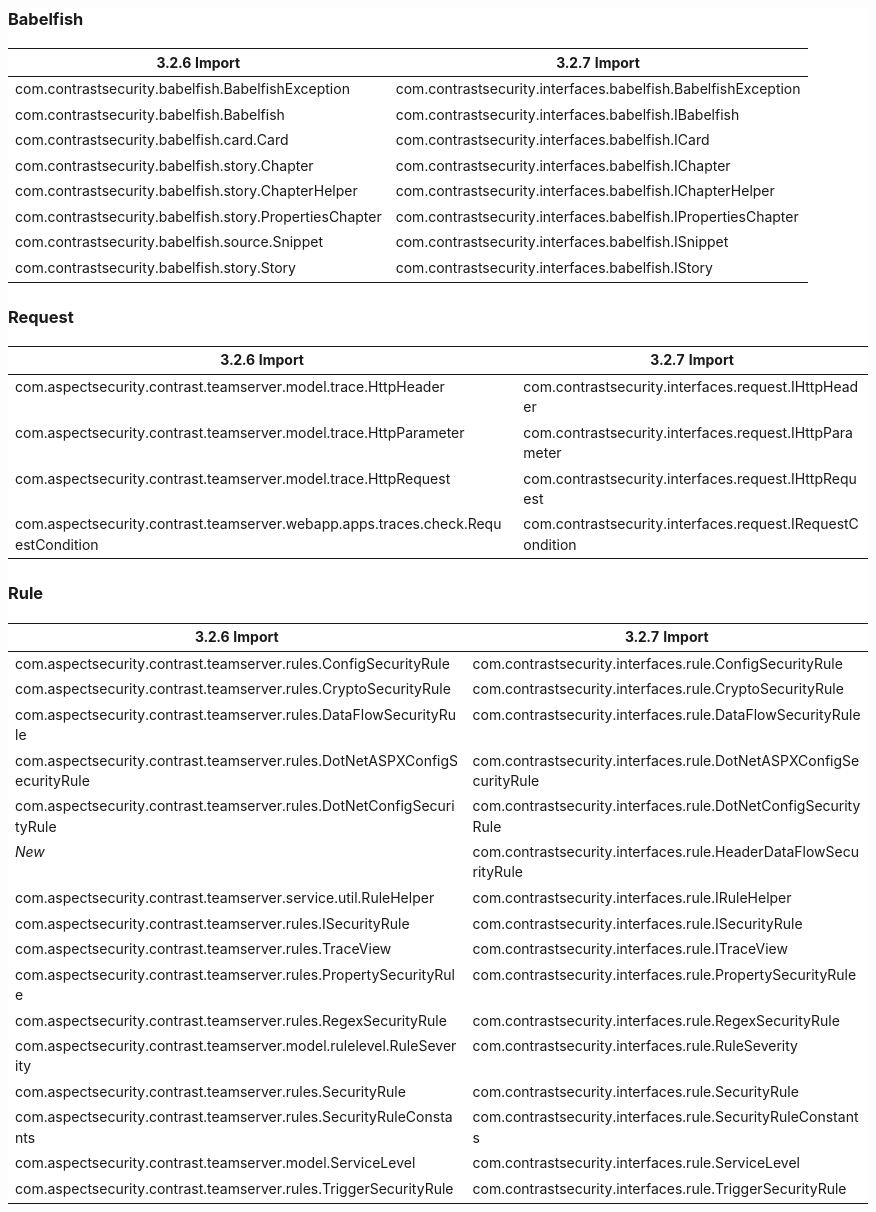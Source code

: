 ### Babelfish

 3.2.6 Import | 3.2.7 Import
 ------------ | ------------
 com.contrastsecurity.babelfish.BabelfishException | com.contrastsecurity.interfaces.babelfish.BabelfishException 
 com.contrastsecurity.babelfish.Babelfish | com.contrastsecurity.interfaces.babelfish.IBabelfish
 com.contrastsecurity.babelfish.card.Card | com.contrastsecurity.interfaces.babelfish.ICard
 com.contrastsecurity.babelfish.story.Chapter | com.contrastsecurity.interfaces.babelfish.IChapter
 com.contrastsecurity.babelfish.story.ChapterHelper | com.contrastsecurity.interfaces.babelfish.IChapterHelper
 com.contrastsecurity.babelfish.story.PropertiesChapter | com.contrastsecurity.interfaces.babelfish.IPropertiesChapter
 com.contrastsecurity.babelfish.source.Snippet | com.contrastsecurity.interfaces.babelfish.ISnippet
 com.contrastsecurity.babelfish.story.Story | com.contrastsecurity.interfaces.babelfish.IStory

### Request

3.2.6 Import | 3.2.7 Import
 ------------ | ------------
 com.aspectsecurity.contrast.teamserver.model.trace.HttpHeader | com.contrastsecurity.interfaces.request.IHttpHeader
 com.aspectsecurity.contrast.teamserver.model.trace.HttpParameter | com.contrastsecurity.interfaces.request.IHttpParameter
 com.aspectsecurity.contrast.teamserver.model.trace.HttpRequest | com.contrastsecurity.interfaces.request.IHttpRequest
 com.aspectsecurity.contrast.teamserver.webapp.apps.traces.check.RequestCondition | com.contrastsecurity.interfaces.request.IRequestCondition

### Rule
 
3.2.6 Import | 3.2.7 Import
 ------------ | ------------
 com.aspectsecurity.contrast.teamserver.rules.ConfigSecurityRule | com.contrastsecurity.interfaces.rule.ConfigSecurityRule
 com.aspectsecurity.contrast.teamserver.rules.CryptoSecurityRule | com.contrastsecurity.interfaces.rule.CryptoSecurityRule
 com.aspectsecurity.contrast.teamserver.rules.DataFlowSecurityRule | com.contrastsecurity.interfaces.rule.DataFlowSecurityRule
 com.aspectsecurity.contrast.teamserver.rules.DotNetASPXConfigSecurityRule | com.contrastsecurity.interfaces.rule.DotNetASPXConfigSecurityRule
 com.aspectsecurity.contrast.teamserver.rules.DotNetConfigSecurityRule | com.contrastsecurity.interfaces.rule.DotNetConfigSecurityRule
 *New* | com.contrastsecurity.interfaces.rule.HeaderDataFlowSecurityRule
 com.aspectsecurity.contrast.teamserver.service.util.RuleHelper | com.contrastsecurity.interfaces.rule.IRuleHelper
 com.aspectsecurity.contrast.teamserver.rules.ISecurityRule | com.contrastsecurity.interfaces.rule.ISecurityRule
 com.aspectsecurity.contrast.teamserver.rules.TraceView | com.contrastsecurity.interfaces.rule.ITraceView
 com.aspectsecurity.contrast.teamserver.rules.PropertySecurityRule | com.contrastsecurity.interfaces.rule.PropertySecurityRule
 com.aspectsecurity.contrast.teamserver.rules.RegexSecurityRule | com.contrastsecurity.interfaces.rule.RegexSecurityRule
 com.aspectsecurity.contrast.teamserver.model.rulelevel.RuleSeverity | com.contrastsecurity.interfaces.rule.RuleSeverity
 com.aspectsecurity.contrast.teamserver.rules.SecurityRule | com.contrastsecurity.interfaces.rule.SecurityRule
 com.aspectsecurity.contrast.teamserver.rules.SecurityRuleConstants | com.contrastsecurity.interfaces.rule.SecurityRuleConstants
 com.aspectsecurity.contrast.teamserver.model.ServiceLevel | com.contrastsecurity.interfaces.rule.ServiceLevel
 com.aspectsecurity.contrast.teamserver.rules.TriggerSecurityRule | com.contrastsecurity.interfaces.rule.TriggerSecurityRule